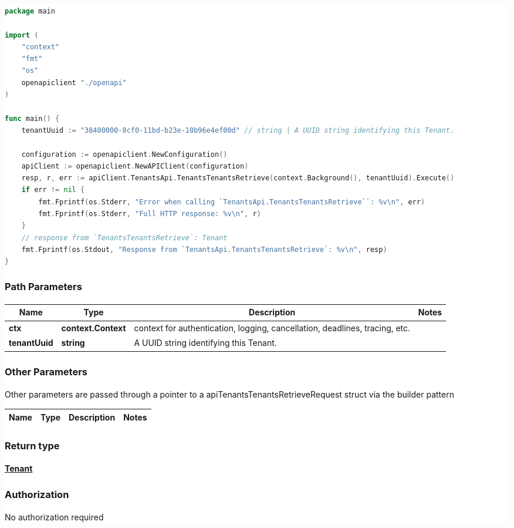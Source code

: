 ```go
package main

import (
    "context"
    "fmt"
    "os"
    openapiclient "./openapi"
)

func main() {
    tenantUuid := "38400000-8cf0-11bd-b23e-10b96e4ef00d" // string | A UUID string identifying this Tenant.

    configuration := openapiclient.NewConfiguration()
    apiClient := openapiclient.NewAPIClient(configuration)
    resp, r, err := apiClient.TenantsApi.TenantsTenantsRetrieve(context.Background(), tenantUuid).Execute()
    if err != nil {
        fmt.Fprintf(os.Stderr, "Error when calling `TenantsApi.TenantsTenantsRetrieve``: %v\n", err)
        fmt.Fprintf(os.Stderr, "Full HTTP response: %v\n", r)
    }
    // response from `TenantsTenantsRetrieve`: Tenant
    fmt.Fprintf(os.Stdout, "Response from `TenantsApi.TenantsTenantsRetrieve`: %v\n", resp)
}
```

### Path Parameters


Name | Type | Description  | Notes
------------- | ------------- | ------------- | -------------
**ctx** | **context.Context** | context for authentication, logging, cancellation, deadlines, tracing, etc.
**tenantUuid** | **string** | A UUID string identifying this Tenant. | 

### Other Parameters

Other parameters are passed through a pointer to a apiTenantsTenantsRetrieveRequest struct via the builder pattern


Name | Type | Description  | Notes
------------- | ------------- | ------------- | -------------


### Return type

[**Tenant**](Tenant.md)

### Authorization

No authorization required

